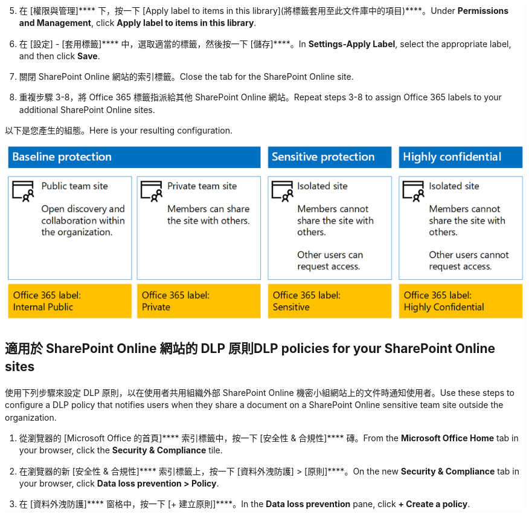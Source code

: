 5. <span data-ttu-id="c9418-163">在 [權限與管理]**** 下，按一下 [Apply label to items in this library]\(將標籤套用至此文件庫中的項目)****。</span><span class="sxs-lookup"><span data-stu-id="c9418-163">Under **Permissions and Management**, click **Apply label to items in this library**.</span></span>
    
6. <span data-ttu-id="c9418-164">在 [設定] - [套用標籤]**** 中，選取適當的標籤，然後按一下 [儲存]****。</span><span class="sxs-lookup"><span data-stu-id="c9418-164">In **Settings-Apply Label**, select the appropriate label, and then click **Save**.</span></span>
    
7. <span data-ttu-id="c9418-165">關閉 SharePoint Online 網站的索引標籤。</span><span class="sxs-lookup"><span data-stu-id="c9418-165">Close the tab for the SharePoint Online site.</span></span>
    
8. <span data-ttu-id="c9418-166">重複步驟 3-8，將 Office 365 標籤指派給其他 SharePoint Online 網站。</span><span class="sxs-lookup"><span data-stu-id="c9418-166">Repeat steps 3-8 to assign Office 365 labels to your additional SharePoint Online sites.</span></span>
    
<span data-ttu-id="c9418-167">以下是您產生的組態。</span><span class="sxs-lookup"><span data-stu-id="c9418-167">Here is your resulting configuration.</span></span>
  
![用於四種類型 SharePoint Online 小組網站的 Office 365 標籤。](media/e0a4fdd2-1c30-4d93-8af4-a6f0c6c29966.png)
  
## <a name="dlp-policies-for-your-sharepoint-online-sites"></a><span data-ttu-id="c9418-169">適用於 SharePoint Online 網站的 DLP 原則</span><span class="sxs-lookup"><span data-stu-id="c9418-169">DLP policies for your SharePoint Online sites</span></span>

<span data-ttu-id="c9418-170">使用下列步驟來設定 DLP 原則，以在使用者共用組織外部 SharePoint Online 機密小組網站上的文件時通知使用者。</span><span class="sxs-lookup"><span data-stu-id="c9418-170">Use these steps to configure a DLP policy that notifies users when they share a document on a SharePoint Online sensitive team site outside the organization.</span></span>
  
1. <span data-ttu-id="c9418-171">從瀏覽器的 [Microsoft Office 的首頁]**** 索引標籤中，按一下 [安全性 &amp; 合規性]**** 磚。</span><span class="sxs-lookup"><span data-stu-id="c9418-171">From the **Microsoft Office Home** tab in your browser, click the **Security &amp; Compliance** tile.</span></span>
    
2. <span data-ttu-id="c9418-172">在瀏覽器的新 [安全性 &amp; 合規性]**** 索引標籤上，按一下 [資料外洩防護] > [原則]****。</span><span class="sxs-lookup"><span data-stu-id="c9418-172">On the new **Security &amp; Compliance** tab in your browser, click **Data loss prevention > Policy**.</span></span>
    
3. <span data-ttu-id="c9418-173">在 [資料外洩防護]**** 窗格中，按一下 [+ 建立原則]****。</span><span class="sxs-lookup"><span data-stu-id="c9418-173">In the **Data loss prevention** pane, click **+ Create a policy**.</span></span>
    